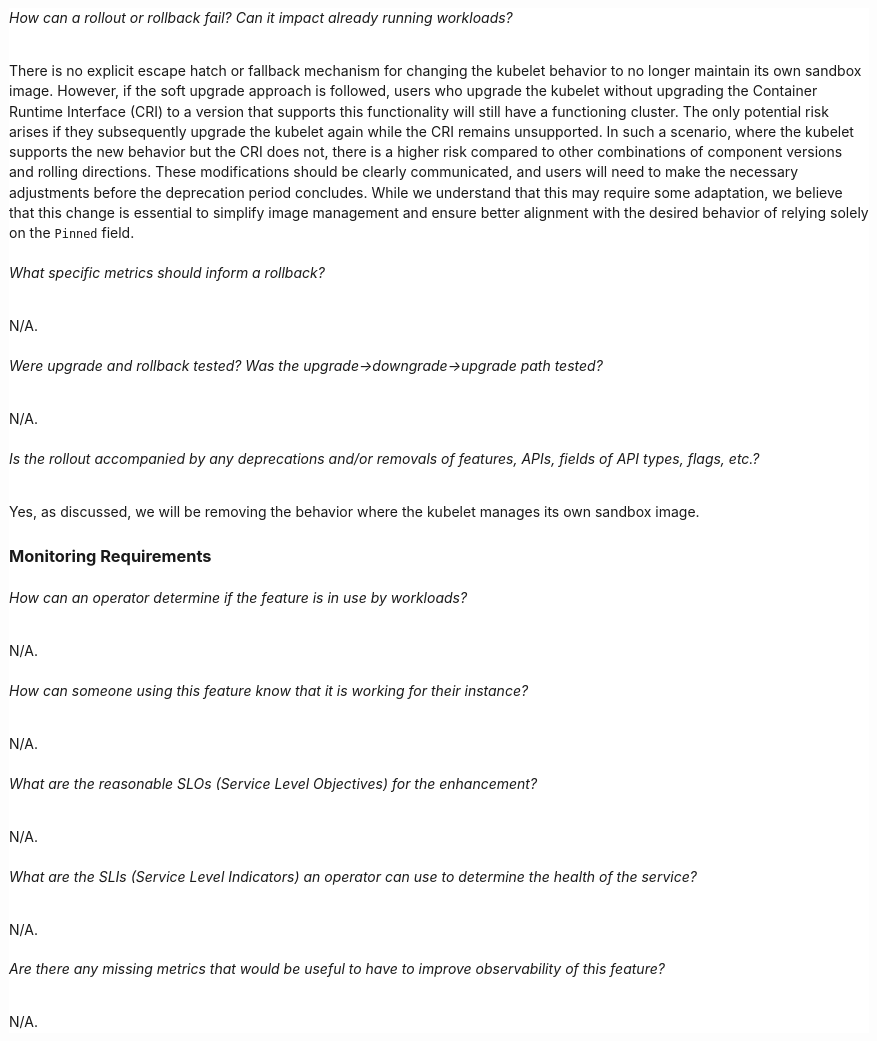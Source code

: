 ###### How can a rollout or rollback fail? Can it impact already running workloads?

There is no explicit escape hatch or fallback mechanism for changing the kubelet behavior to no longer maintain its own sandbox image. However, if the soft upgrade approach is followed, users who upgrade the kubelet without upgrading the Container Runtime Interface (CRI) to a version that supports this functionality will still have a functioning cluster. The only potential risk arises if they subsequently upgrade the kubelet again while the CRI remains unsupported. In such a scenario, where the kubelet supports the new behavior but the CRI does not, there is a higher risk compared to other combinations of component versions and rolling directions. These modifications should be clearly communicated, and users will need to make the necessary adjustments before the deprecation period concludes. While we understand that this may require some adaptation, we believe that this change is essential to simplify image management and ensure better alignment with the desired behavior of relying solely on the `Pinned` field.

###### What specific metrics should inform a rollback?

N/A.

###### Were upgrade and rollback tested? Was the upgrade->downgrade->upgrade path tested?

N/A.

###### Is the rollout accompanied by any deprecations and/or removals of features, APIs, fields of API types, flags, etc.?

Yes, as discussed, we will be removing the behavior where the kubelet manages its own sandbox image.

### Monitoring Requirements

###### How can an operator determine if the feature is in use by workloads?

N/A.

###### How can someone using this feature know that it is working for their instance?

N/A.

###### What are the reasonable SLOs (Service Level Objectives) for the enhancement?

N/A.

###### What are the SLIs (Service Level Indicators) an operator can use to determine the health of the service?

N/A.

###### Are there any missing metrics that would be useful to have to improve observability of this feature?

N/A.
